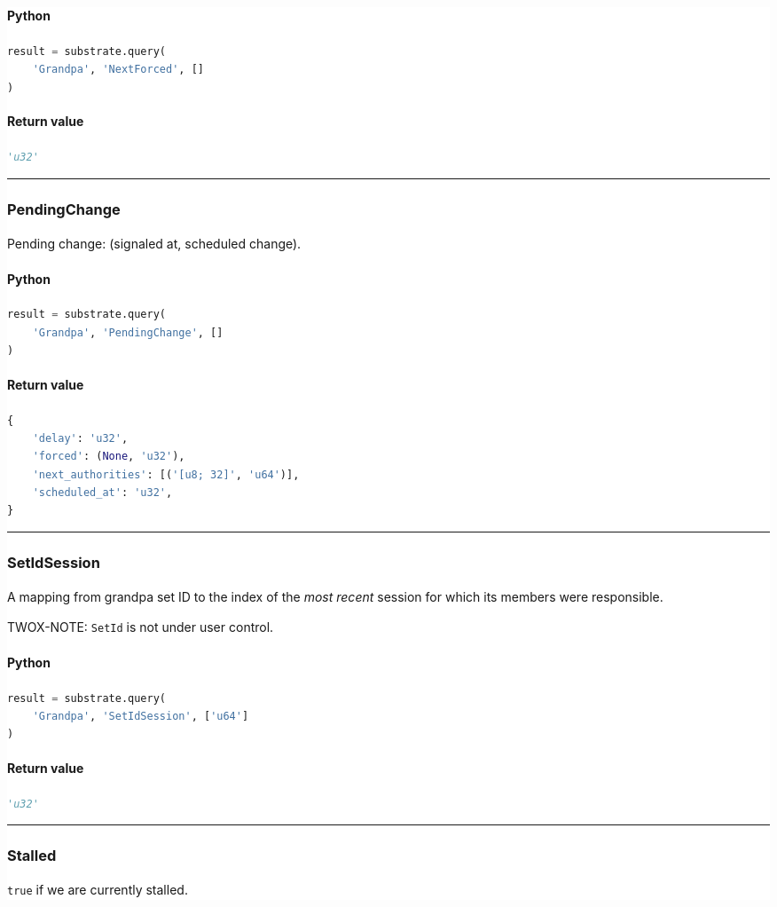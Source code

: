 #### Python
```python
result = substrate.query(
    'Grandpa', 'NextForced', []
)
```

#### Return value
```python
'u32'
```
---------
### PendingChange
 Pending change: (signaled at, scheduled change).

#### Python
```python
result = substrate.query(
    'Grandpa', 'PendingChange', []
)
```

#### Return value
```python
{
    'delay': 'u32',
    'forced': (None, 'u32'),
    'next_authorities': [('[u8; 32]', 'u64')],
    'scheduled_at': 'u32',
}
```
---------
### SetIdSession
 A mapping from grandpa set ID to the index of the *most recent* session for which its
 members were responsible.

 TWOX-NOTE: `SetId` is not under user control.

#### Python
```python
result = substrate.query(
    'Grandpa', 'SetIdSession', ['u64']
)
```

#### Return value
```python
'u32'
```
---------
### Stalled
 `true` if we are currently stalled.
